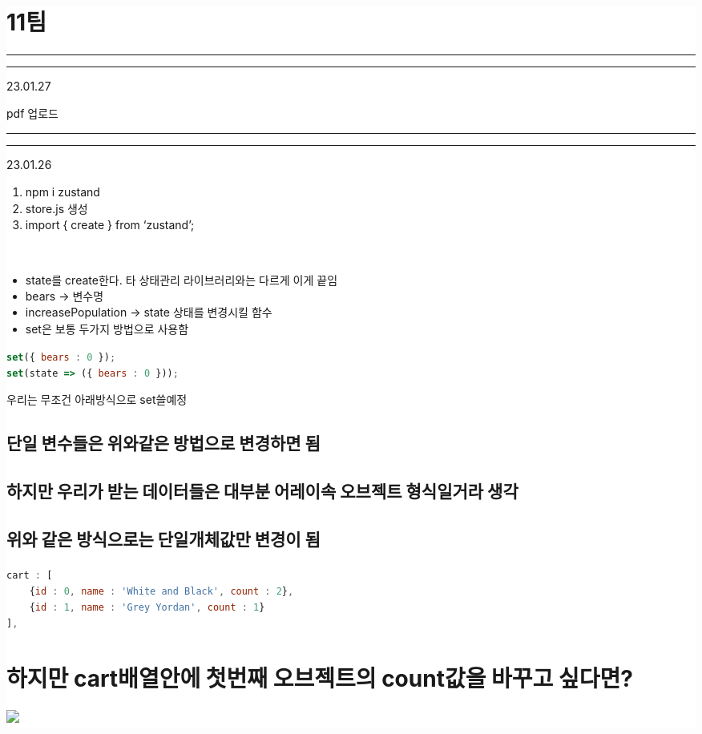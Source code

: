 # 11팀

---

---

23.01.27

pdf 업로드





---

---

23.01.26

1. npm i zustand
2. store.js 생성
3. import { create } from ‘zustand’;

<img src="file:///C:/Users/SSAFY/AppData/Roaming/marktext/images/2023-01-26-13-57-18-image.png" title="" alt="" data-align="center">

- state를 create한다. 타 상태관리 라이브러리와는 다르게 이게 끝임
- bears → 변수명
- increasePopulation → state 상태를 변경시킬 함수
- set은 보통 두가지 방법으로 사용함

```jsx
set({ bears : 0 });
set(state => ({ bears : 0 }));
```

우리는 무조건 아래방식으로 set쓸예정

## 단일 변수들은 위와같은 방법으로 변경하면 됨

## 하지만 우리가 받는 데이터들은 대부분 어레이속 오브젝트 형식일거라 생각

## 위와 같은 방식으로는 단일개체값만 변경이 됨

```js
cart : [
    {id : 0, name : 'White and Black', count : 2},
    {id : 1, name : 'Grey Yordan', count : 1}
],
```

# 하지만 cart배열안에 첫번째 오브젝트의 count값을 바꾸고 싶다면?

![](C:\Users\SSAFY\AppData\Roaming\marktext\images\2023-01-26-13-59-58-image.png)
